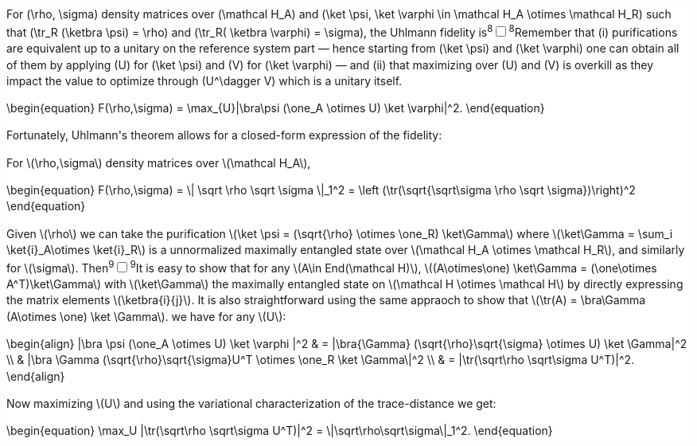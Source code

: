 For \(\rho, \sigma\) density matrices over \(\mathcal H_A\) and \(\ket \psi, \ket \varphi \in \mathcal H_A \otimes \mathcal H_R\) such that \(\tr_R (\ketbra \psi) = \rho\) and \(\tr_R( \ketbra \varphi) = \sigma\), the Uhlmann fidelity is<label id='fnr.8' for='fnr-in.8.7668349' class='margin-toggle sidenote-number'><sup class='numeral'>8</sup></label><input type='checkbox' id='fnr-in.8.7668349' class='margin-toggle'><span class='sidenote'><sup class='numeral'>8</sup>Remember that (i) purifications are equivalent up to a unitary on the reference system part &#x2014; hence starting from \(\ket \psi\) and \(\ket \varphi\) one can obtain all of them by applying \(U\) for \(\ket \psi\) and \(V\) for \(\ket \varphi\) &#x2014; and (ii) that maximizing over \(U\) and \(V\) is overkill as they impact the value to optimize through  \(U^\dagger V\) which is a unitary itself.</span>
</p>
\begin{equation}
F(\rho,\sigma) = \max_{U}|\bra\psi (\one_A \otimes U) \ket \varphi|^2.
\end{equation}

</div>

<p>
Fortunately, Uhlmann's theorem allows for a closed-form expression of the fidelity:
</p>
<div text="Uhlmann's theorem" class="theorem" id="org18db6a3">
<p>
For \(\rho,\sigma\) density matrices over \(\mathcal H_A\),
</p>
\begin{equation}
F(\rho,\sigma) = \| \sqrt \rho \sqrt \sigma \|_1^2 = \left (\tr(\sqrt{\sqrt\sigma \rho \sqrt \sigma})\right)^2
\end{equation}

</div>

<div class="proof" id="org329b3d6">
<p>
Given \(\rho\) we can take the purification \(\ket \psi = (\sqrt{\rho} \otimes \one_R) \ket\Gamma\) where \(\ket\Gamma = \sum_i \ket{i}_A\otimes \ket{i}_R\) is a unnormalized maximally entangled state over \(\mathcal H_A \otimes \mathcal H_R\), and similarly for \(\sigma\). Then<label id='fnr.9' for='fnr-in.9.8429835' class='margin-toggle sidenote-number'><sup class='numeral'>9</sup></label><input type='checkbox' id='fnr-in.9.8429835' class='margin-toggle'><span class='sidenote'><sup class='numeral'>9</sup>It is easy to show that for any \(A\in End(\mathcal H)\), \((A\otimes\one) \ket\Gamma = (\one\otimes A^T)\ket\Gamma\) with \(\ket\Gamma\) the maximally entangled state on \(\mathcal H \otimes \mathcal H\) by directly expressing the matrix elements \(\ketbra{i}{j}\). It is also straightforward using the same appraoch to show that \(\tr(A) = \bra\Gamma (A\otimes \one) \ket \Gamma\).</span> we have for any \(U\):
</p>
\begin{align}
|\bra \psi (\one_A \otimes U) \ket \varphi |^2 & = |\bra{\Gamma} (\sqrt{\rho}\sqrt{\sigma} \otimes U) \ket \Gamma|^2 \\
& |\bra \Gamma (\sqrt{\rho}\sqrt{\sigma}U^T \otimes \one_R \ket \Gamma\|^2 \\
& = |\tr(\sqrt\rho \sqrt\sigma U^T)|^2.
\end{align}
<p>
Now maximizing \(U\) and using the variational characterization of the trace-distance we get:
</p>
\begin{equation}
\max_U |\tr(\sqrt\rho \sqrt\sigma U^T)|^2 = \|\sqrt\rho\sqrt\sigma\|_1^2.
\end{equation}
